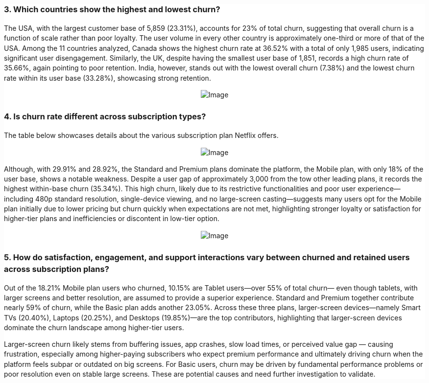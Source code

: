 ### 3. Which countries show the highest and lowest churn?

The USA, with the largest customer base of 5,859 (23.31%), accounts for 23% of total churn, suggesting that overall churn is a function of scale rather than poor loyalty. The user volume in every other country is approximately one-third or more of that of the USA. Among the 11 countries analyzed, Canada shows the highest churn rate at 36.52% with a total of only 1,985 users, indicating significant user disengagement. Similarly, the UK, despite having the smallest user base of 1,851, records a high churn rate of 35.66%, again pointing to poor retention. India, however, stands out with the lowest overall churn (7.38%) and the lowest churn rate within its user base (33.28%), showcasing strong retention.


<p align="center">
  <img width="997" height="816" alt="Image" src="https://github.com/user-attachments/assets/075b8fcc-4f85-417a-a9bc-e104badbb2ca" />
</p>


### 4. Is churn rate different across subscription types?

The table below showcases details about the various subscription plan Netflix offers.


<p align="center">
  <img width="600" height="254" alt="Image" src="https://github.com/user-attachments/assets/cb8c0369-43e9-4bf2-b239-e4fde249a775" />
</p>


Although, with 29.91% and 28.92%, the Standard and Premium plans dominate the platform, the Mobile plan, with only 18% of the user base, shows a notable weakness. Despite a user gap of approximately 3,000 from the tow other leading plans, it records the highest within-base churn (35.34%). This high churn, likely due to its restrictive functionalities and poor user experience—including 480p standard resolution, single-device viewing, and no large-screen casting—suggests many users opt for the Mobile plan initially due to lower pricing but churn quickly when expectations are not met, highlighting stronger loyalty or satisfaction for higher-tier plans and inefficiencies or discontent in low-tier option.


<p align="center">
  <img width="801" height="320" alt="Image" src="https://github.com/user-attachments/assets/b67da6e8-918e-4c81-b694-9b9a8a7cb47b" />
</p>


### 5. How do satisfaction, engagement, and support interactions vary between churned and retained users across subscription plans?

Out of the 18.21% Mobile plan users who churned, 10.15% are Tablet users—over 55% of total churn— even though tablets, with larger screens and better resolution, are assumed to provide a superior experience. Standard and Premium together contribute nearly 59% of churn, while the Basic plan adds another 23.05%. Across these three plans, larger-screen devices—namely Smart TVs (20.40%), Laptops (20.25%), and Desktops (19.85%)—are the top contributors, highlighting that larger-screen devices dominate the churn landscape among higher-tier users. 

Larger-screen churn likely stems from buffering issues, app crashes, slow load times, or perceived value gap — causing frustration, especially among higher-paying subscribers who expect premium performance and ultimately driving churn when the platform feels subpar or outdated on big screens. For Basic users, churn may be driven by fundamental performance problems or poor resolution even on stable large screens. These are potential causes and need further investigation to validate.
